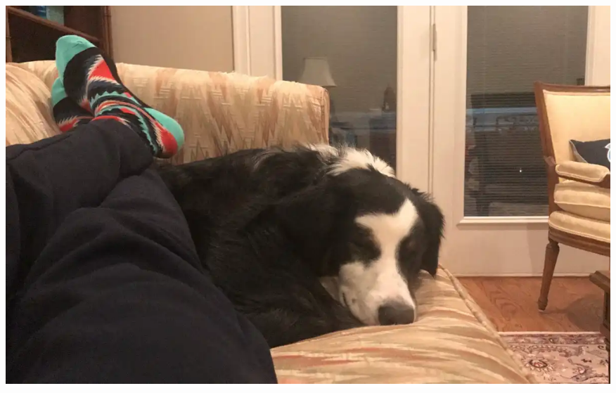 <img src="../images/webp-moby/socks-and-dogs.webp" alt="socks and dogs">
<figcaption></figcaption>
</figure>

<figure>